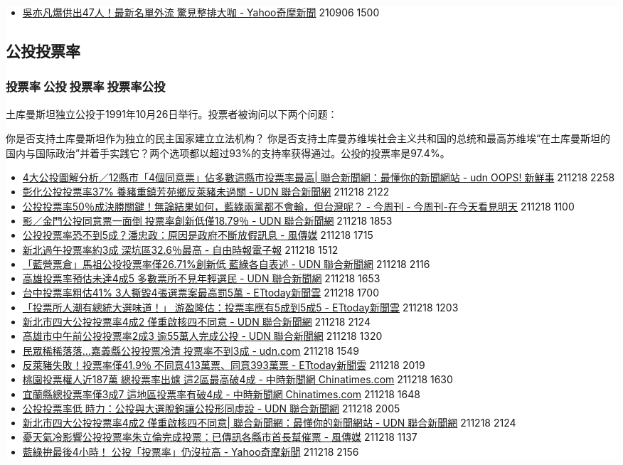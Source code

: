 - [吳亦凡爆供出47人！最新名單外流 驚見整排大咖 - Yahoo奇摩新聞](https://tw.news.yahoo.com/%E5%90%B3%E4%BA%A6%E5%87%A1%E7%88%86%E4%BE%9B%E5%87%BA47%E4%BA%BA-%E6%9C%80%E6%96%B0%E5%90%8D%E5%96%AE%E5%A4%96%E6%B5%81-%E9%A9%9A%E8%A6%8B%E6%95%B4%E6%8E%92%E5%A4%A7%E5%92%96-031900289.html "吳亦凡爆供出47人！最新名單外流 驚見整排大咖 - Yahoo奇摩新聞") 210906 1500

## 公投投票率

### 投票率 公投 投票率 投票率公投

土库曼斯坦独立公投于1991年10月26日举行。投票者被询问以下两个问题：

你是否支持土库曼斯坦作为独立的民主国家建立立法机构？
你是否支持土库曼苏维埃社会主义共和国的总统和最高苏维埃“在土库曼斯坦的国内与国际政治”并着手实践它？两个选项都以超过93%的支持率获得通过。公投的投票率是97.4%。
- [4大公投圖解分析／12縣市「4個同意票」佔多數這縣市投票率最高| 聯合新聞網：最懂你的新聞網站 - udn OOPS! 新鮮事](https://udn.com/news/story/12539/5972155 "4大公投圖解分析／12縣市「4個同意票」佔多數這縣市投票率最高| 聯合新聞網：最懂你的新聞網站 - udn OOPS! 新鮮事") 211218 2258
- [彰化公投投票率37% 養豬重鎮芳苑鄉反萊豬未過關 - UDN 聯合新聞網](https://udn.com/news/story/6656/5972065 "彰化公投投票率37% 養豬重鎮芳苑鄉反萊豬未過關 - UDN 聯合新聞網") 211218 2122
- [公投投票率50％成決勝關鍵！無論結果如何，藍綠兩黨都不會輸，但台灣呢？ - 今周刊 - 今周刊-在今天看見明天](https://www.businesstoday.com.tw/article/category/214983/post/202112170011 "公投投票率50％成決勝關鍵！無論結果如何，藍綠兩黨都不會輸，但台灣呢？ - 今周刊 - 今周刊-在今天看見明天") 211218 1100
- [影／金門公投同意票一面倒 投票率創新低僅18.79％ - UDN 聯合新聞網](https://udn.com/news/story/12539/5971822 "影／金門公投同意票一面倒 投票率創新低僅18.79％ - UDN 聯合新聞網") 211218 1853
- [公投投票率恐不到5成？潘忠政：原因是政府不斷放假訊息 - 風傳媒](https://www.storm.mg/article/4107523 "公投投票率恐不到5成？潘忠政：原因是政府不斷放假訊息 - 風傳媒") 211218 1715
- [新北過午投票率約3成 深坑區32.6％最高 - 自由時報電子報](https://news.ltn.com.tw/news/politics/breakingnews/3772800 "新北過午投票率約3成 深坑區32.6％最高 - 自由時報電子報") 211218 1512
- [「藍營票倉」馬祖公投投票率僅26.71%創新低 藍綠各自表述 - UDN 聯合新聞網](https://udn.com/news/story/12539/5972059 "「藍營票倉」馬祖公投投票率僅26.71%創新低 藍綠各自表述 - UDN 聯合新聞網") 211218 2116
- [高雄投票率預估未達4成5 多數票所不見年輕選民 - UDN 聯合新聞網](https://udn.com/news/story/12539/5971673 "高雄投票率預估未達4成5 多數票所不見年輕選民 - UDN 聯合新聞網") 211218 1653
- [台中投票率粗估41% 3人撕毀4張選票案最高罰5萬 - ETtoday新聞雲](https://www.ettoday.net/news/20211218/2149353.htm "台中投票率粗估41% 3人撕毀4張選票案最高罰5萬 - ETtoday新聞雲") 211218 1700
- [「投票所人潮有總統大選味道！」 游盈隆估：投票率應有5成到5成5 - ETtoday新聞雲](https://www.ettoday.net/news/20211218/2149179.htm "「投票所人潮有總統大選味道！」 游盈隆估：投票率應有5成到5成5 - ETtoday新聞雲") 211218 1203
- [新北市四大公投投票率4成2 僅重啟核四不同意 - UDN 聯合新聞網](https://udn.com/news/story/6656/5972073 "新北市四大公投投票率4成2 僅重啟核四不同意 - UDN 聯合新聞網") 211218 2124
- [高雄市中午前公投投票率2成3 逾55萬人完成公投 - UDN 聯合新聞網](https://udn.com/news/story/6656/5971200 "高雄市中午前公投投票率2成3 逾55萬人完成公投 - UDN 聯合新聞網") 211218 1320
- [民眾稀稀落落…嘉義縣公投投票冷清 投票率不到3成 - udn.com](https://udn.com/news/story/7326/5971565 "民眾稀稀落落…嘉義縣公投投票冷清 投票率不到3成 - udn.com") 211218 1549
- [反萊豬失敗！投票率僅41.9％ 不同意413萬票、同意393萬票 - ETtoday新聞雲](https://www.ettoday.net/news/20211218/2149240.htm "反萊豬失敗！投票率僅41.9％ 不同意413萬票、同意393萬票 - ETtoday新聞雲") 211218 2019
- [桃園投票權人近187萬 總投票率出爐 這2區最高破4成 - 中時新聞網 Chinatimes.com](https://www.chinatimes.com/realtimenews/20211218003474-260407 "桃園投票權人近187萬 總投票率出爐 這2區最高破4成 - 中時新聞網 Chinatimes.com") 211218 1630
- [宜蘭縣總投票率僅3成7 這地區投票率有破4成 - 中時新聞網 Chinatimes.com](https://www.chinatimes.com/realtimenews/20211218003538-260407 "宜蘭縣總投票率僅3成7 這地區投票率有破4成 - 中時新聞網 Chinatimes.com") 211218 1648
- [公投投票率低 時力：公投與大選脫鉤讓公投形同虛設 - UDN 聯合新聞網](https://udn.com/news/story/6656/5971921?from=udn-ch1_breaknews-1-cate1-news "公投投票率低 時力：公投與大選脫鉤讓公投形同虛設 - UDN 聯合新聞網") 211218 2005
- [新北市四大公投投票率4成2 僅重啟核四不同意| 聯合新聞網：最懂你的新聞網站 - UDN 聯合新聞網](https://udn.com/news/story/12539/5972073?from=udn-ch1_breaknews-1-0-news "新北市四大公投投票率4成2 僅重啟核四不同意| 聯合新聞網：最懂你的新聞網站 - UDN 聯合新聞網") 211218 2124
- [憂天氣冷影響公投投票率朱立倫完成投票：已傳訊各縣市首長幫催票 - 風傳媒](https://www.storm.mg/article/4107113 "憂天氣冷影響公投投票率朱立倫完成投票：已傳訊各縣市首長幫催票 - 風傳媒") 211218 1137
- [藍綠拚最後4小時！ 公投「投票率」仍沒拉高 - Yahoo奇摩新聞](https://tw.news.yahoo.com/%E8%97%8D%E7%B6%A0%E6%8B%9A%E6%9C%80%E5%BE%8C4%E5%B0%8F%E6%99%82-%E5%85%AC%E6%8A%95-%E6%8A%95%E7%A5%A8%E7%8E%87-%E4%BB%8D%E6%B2%92%E6%8B%89%E9%AB%98-104858254.html "藍綠拚最後4小時！ 公投「投票率」仍沒拉高 - Yahoo奇摩新聞") 211218 2156
